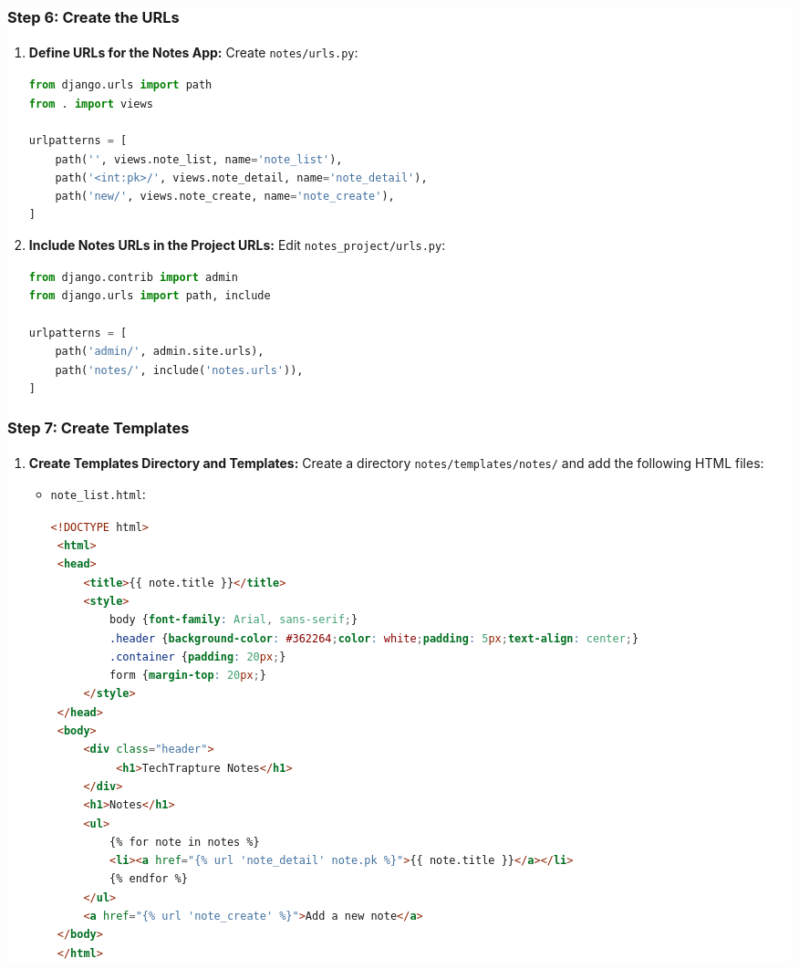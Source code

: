 ### Step 6: Create the URLs

1. **Define URLs for the Notes App:**
   Create `notes/urls.py`:
   ```python
   from django.urls import path
   from . import views

   urlpatterns = [
       path('', views.note_list, name='note_list'),
       path('<int:pk>/', views.note_detail, name='note_detail'),
       path('new/', views.note_create, name='note_create'),
   ]
   ```

2. **Include Notes URLs in the Project URLs:**
   Edit `notes_project/urls.py`:
   ```python
   from django.contrib import admin
   from django.urls import path, include

   urlpatterns = [
       path('admin/', admin.site.urls),
       path('notes/', include('notes.urls')),
   ]
   ```

### Step 7: Create Templates

1. **Create Templates Directory and Templates:**
   Create a directory `notes/templates/notes/` and add the following HTML files:

   - `note_list.html`:
     ```html
     <!DOCTYPE html>
      <html> 
      <head>
          <title>{{ note.title }}</title>
          <style>
              body {font-family: Arial, sans-serif;}
              .header {background-color: #362264;color: white;padding: 5px;text-align: center;}
              .container {padding: 20px;}
              form {margin-top: 20px;}
          </style>
      </head>    
      <body>
          <div class="header">
               <h1>TechTrapture Notes</h1>
          </div>
          <h1>Notes</h1>
          <ul>
              {% for note in notes %}
              <li><a href="{% url 'note_detail' note.pk %}">{{ note.title }}</a></li>
              {% endfor %}
          </ul>
          <a href="{% url 'note_create' %}">Add a new note</a>
      </body>
      </html>
     ```
